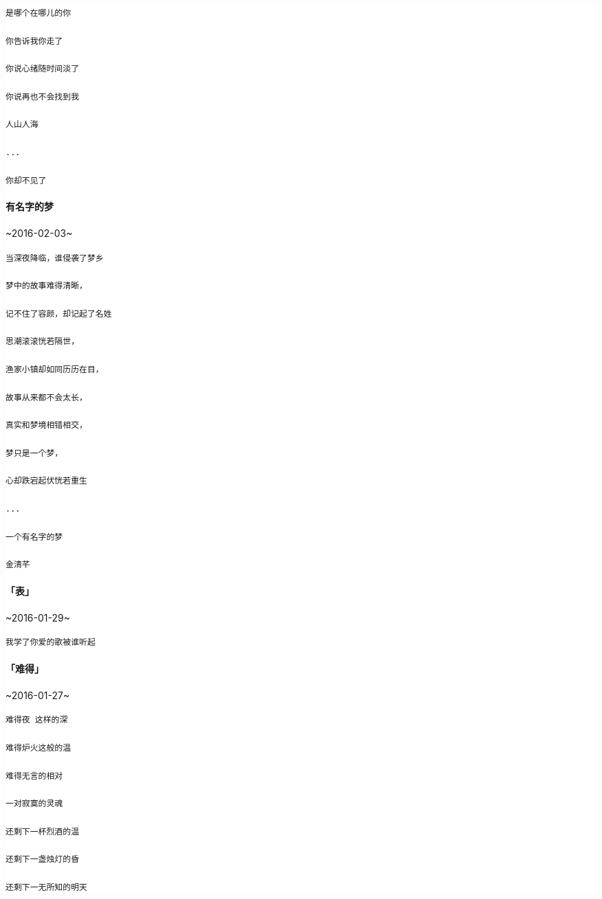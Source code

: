 ```poem_zh-CN
是哪个在哪儿的你

你告诉我你走了

你说心绪随时间淡了

你说再也不会找到我

人山人海

...

你却不见了
```
#### 有名字的梦
~2016-02-03~
```poem_zh-CN
当深夜降临，谁侵袭了梦乡

梦中的故事难得清晰，

记不住了容颜，却记起了名姓

思潮滚滚恍若隔世，

渔家小镇却如同历历在目，

故事从来都不会太长，

真实和梦境相错相交，

梦只是一个梦，

心却跌宕起伏恍若重生

...

一个有名字的梦

金清芊
```
#### 「表」
~2016-01-29~
```poem_zh-CN
我学了你爱的歌被谁听起
```
#### 「难得」
~2016-01-27~
```poem_zh-CN
难得夜 这样的深

难得炉火这般的温

难得无言的相对

一对寂寞的灵魂

还剩下一杯烈酒的温

还剩下一盏烛灯的昏

还剩下一无所知的明天

```